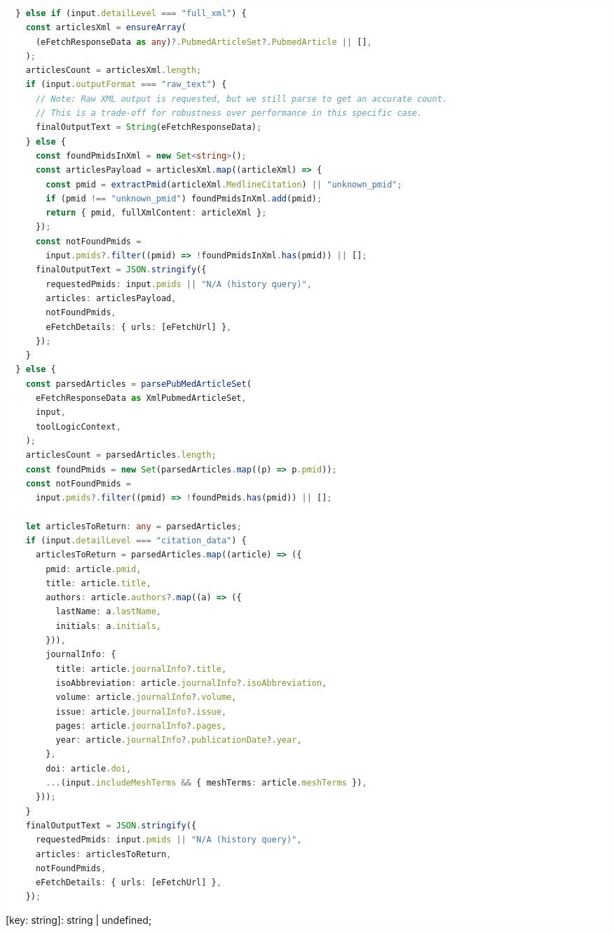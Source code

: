 ```typescript
  } else if (input.detailLevel === "full_xml") {
    const articlesXml = ensureArray(
      (eFetchResponseData as any)?.PubmedArticleSet?.PubmedArticle || [],
    );
    articlesCount = articlesXml.length;
    if (input.outputFormat === "raw_text") {
      // Note: Raw XML output is requested, but we still parse to get an accurate count.
      // This is a trade-off for robustness over performance in this specific case.
      finalOutputText = String(eFetchResponseData);
    } else {
      const foundPmidsInXml = new Set<string>();
      const articlesPayload = articlesXml.map((articleXml) => {
        const pmid = extractPmid(articleXml.MedlineCitation) || "unknown_pmid";
        if (pmid !== "unknown_pmid") foundPmidsInXml.add(pmid);
        return { pmid, fullXmlContent: articleXml };
      });
      const notFoundPmids =
        input.pmids?.filter((pmid) => !foundPmidsInXml.has(pmid)) || [];
      finalOutputText = JSON.stringify({
        requestedPmids: input.pmids || "N/A (history query)",
        articles: articlesPayload,
        notFoundPmids,
        eFetchDetails: { urls: [eFetchUrl] },
      });
    }
  } else {
    const parsedArticles = parsePubMedArticleSet(
      eFetchResponseData as XmlPubmedArticleSet,
      input,
      toolLogicContext,
    );
    articlesCount = parsedArticles.length;
    const foundPmids = new Set(parsedArticles.map((p) => p.pmid));
    const notFoundPmids =
      input.pmids?.filter((pmid) => !foundPmids.has(pmid)) || [];

    let articlesToReturn: any = parsedArticles;
    if (input.detailLevel === "citation_data") {
      articlesToReturn = parsedArticles.map((article) => ({
        pmid: article.pmid,
        title: article.title,
        authors: article.authors?.map((a) => ({
          lastName: a.lastName,
          initials: a.initials,
        })),
        journalInfo: {
          title: article.journalInfo?.title,
          isoAbbreviation: article.journalInfo?.isoAbbreviation,
          volume: article.journalInfo?.volume,
          issue: article.journalInfo?.issue,
          pages: article.journalInfo?.pages,
          year: article.journalInfo?.publicationDate?.year,
        },
        doi: article.doi,
        ...(input.includeMeshTerms && { meshTerms: article.meshTerms }),
      }));
    }
    finalOutputText = JSON.stringify({
      requestedPmids: input.pmids || "N/A (history query)",
      articles: articlesToReturn,
      notFoundPmids,
      eFetchDetails: { urls: [eFetchUrl] },
    });
```

  [key: string]: string | undefined;
